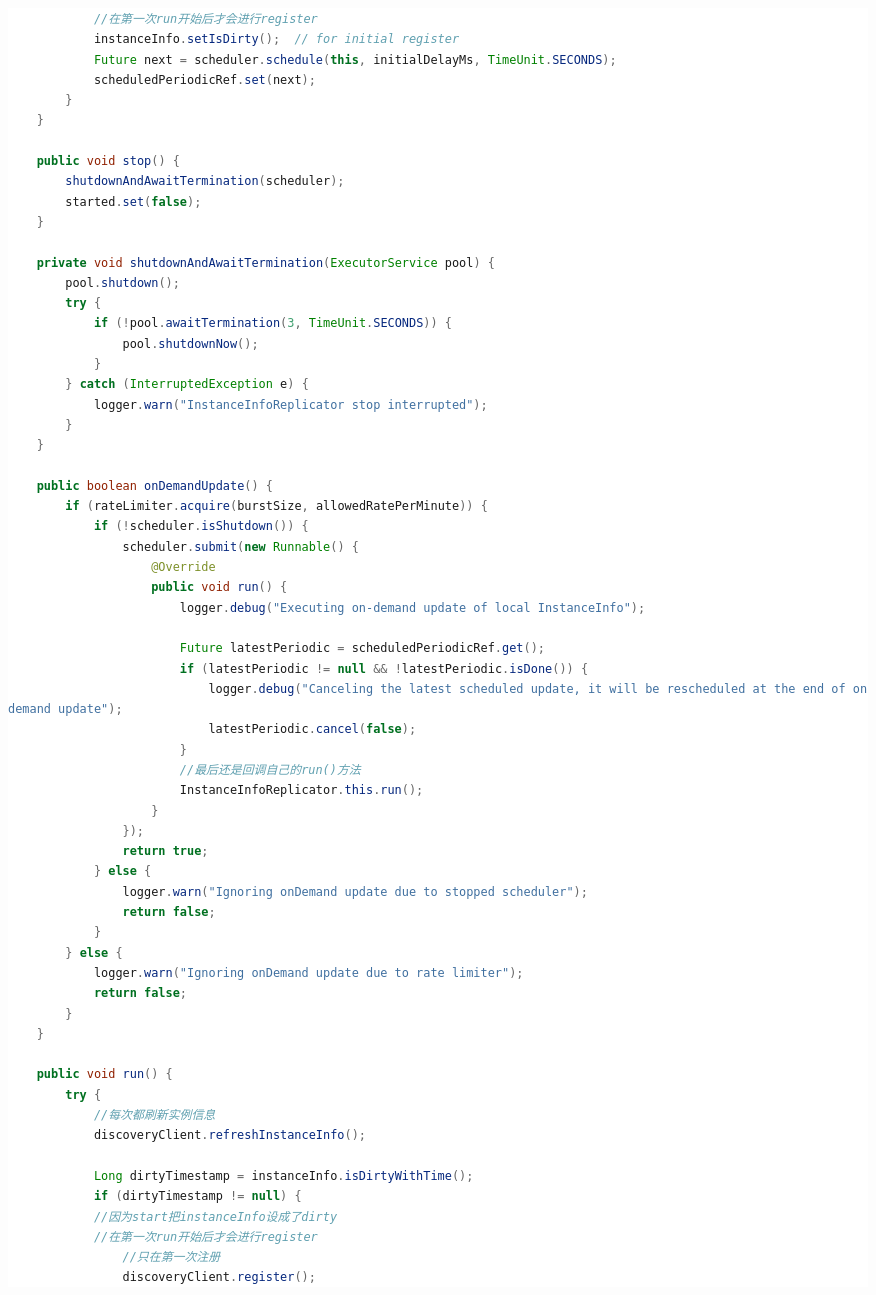 ```JAVA
            //在第一次run开始后才会进行register
            instanceInfo.setIsDirty();  // for initial register
            Future next = scheduler.schedule(this, initialDelayMs, TimeUnit.SECONDS);
            scheduledPeriodicRef.set(next);
        }
    }

    public void stop() {
        shutdownAndAwaitTermination(scheduler);
        started.set(false);
    }

    private void shutdownAndAwaitTermination(ExecutorService pool) {
        pool.shutdown();
        try {
            if (!pool.awaitTermination(3, TimeUnit.SECONDS)) {
                pool.shutdownNow();
            }
        } catch (InterruptedException e) {
            logger.warn("InstanceInfoReplicator stop interrupted");
        }
    }

    public boolean onDemandUpdate() {
        if (rateLimiter.acquire(burstSize, allowedRatePerMinute)) {
            if (!scheduler.isShutdown()) {
                scheduler.submit(new Runnable() {
                    @Override
                    public void run() {
                        logger.debug("Executing on-demand update of local InstanceInfo");
    
                        Future latestPeriodic = scheduledPeriodicRef.get();
                        if (latestPeriodic != null && !latestPeriodic.isDone()) {
                            logger.debug("Canceling the latest scheduled update, it will be rescheduled at the end of on demand update");
                            latestPeriodic.cancel(false);
                        }
                        //最后还是回调自己的run()方法
                        InstanceInfoReplicator.this.run();
                    }
                });
                return true;
            } else {
                logger.warn("Ignoring onDemand update due to stopped scheduler");
                return false;
            }
        } else {
            logger.warn("Ignoring onDemand update due to rate limiter");
            return false;
        }
    }

    public void run() {
        try {
            //每次都刷新实例信息
            discoveryClient.refreshInstanceInfo();

            Long dirtyTimestamp = instanceInfo.isDirtyWithTime();
            if (dirtyTimestamp != null) {
            //因为start把instanceInfo设成了dirty
            //在第一次run开始后才会进行register
                //只在第一次注册
                discoveryClient.register();
```